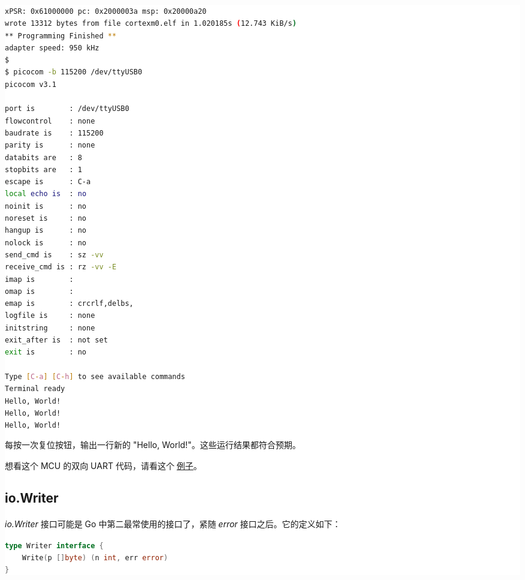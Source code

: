 ```bash
xPSR: 0x61000000 pc: 0x2000003a msp: 0x20000a20
wrote 13312 bytes from file cortexm0.elf in 1.020185s (12.743 KiB/s)
** Programming Finished **
adapter speed: 950 kHz
$
$ picocom -b 115200 /dev/ttyUSB0
picocom v3.1

port is        : /dev/ttyUSB0
flowcontrol    : none
baudrate is    : 115200
parity is      : none
databits are   : 8
stopbits are   : 1
escape is      : C-a
local echo is  : no
noinit is      : no
noreset is     : no
hangup is      : no
nolock is      : no
send_cmd is    : sz -vv
receive_cmd is : rz -vv -E
imap is        :
omap is        :
emap is        : crcrlf,delbs,
logfile is     : none
initstring     : none
exit_after is  : not set
exit is        : no

Type [C-a] [C-h] to see available commands
Terminal ready
Hello, World!
Hello, World!
Hello, World!
```

每按一次复位按钮，输出一行新的 "Hello, World!"。这些运行结果都符合预期。

想看这个 MCU 的双向 UART 代码，请看这个 [例子](https://github.com/ziutek/emgo/blob/master/egpath/src/stm32/examples/f030-demo-board/usart/main.go)。

## io.Writer

*io.Writer* 接口可能是 Go 中第二最常使用的接口了，紧随 *error* 接口之后。它的定义如下：

```go
type Writer interface {
	Write(p []byte) (n int, err error)
}
```
